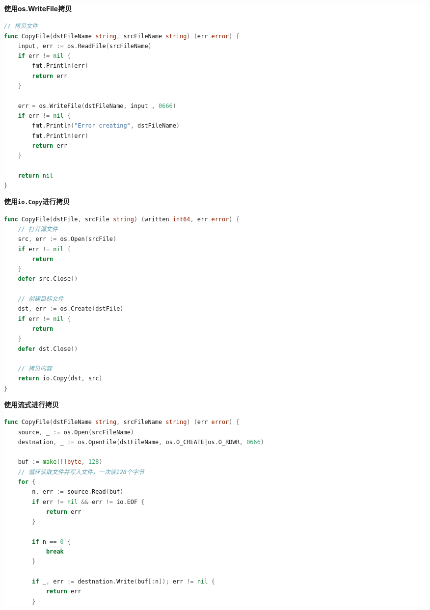 **使用os.WriteFile拷贝**

```go
// 拷贝文件
func CopyFile(dstFileName string, srcFileName string) (err error) {
	input, err := os.ReadFile(srcFileName)
	if err != nil {
		fmt.Println(err)
		return err
	}

	err = os.WriteFile(dstFileName, input , 0666)
	if err != nil {
		fmt.Println("Error creating", dstFileName)
		fmt.Println(err)
		return err
	}

	return nil
}
```

**使用`io.Copy`进行拷贝**

```go
func CopyFile(dstFile, srcFile string) (written int64, err error) {
    // 打开源文件
    src, err := os.Open(srcFile)
    if err != nil {
        return
    }
    defer src.Close()

    // 创建目标文件
    dst, err := os.Create(dstFile)
    if err != nil {
        return
    }
    defer dst.Close()

    // 拷贝内容
    return io.Copy(dst, src)
}
```

**使用流式进行拷贝**

```go
func CopyFile(dstFileName string, srcFileName string) (err error) {
	source, _ := os.Open(srcFileName)
	destnation, _ := os.OpenFile(dstFileName, os.O_CREATE|os.O_RDWR, 0666)

	buf := make([]byte, 128)
	// 循环读取文件并写入文件，一次读128个字节
	for {
		n, err := source.Read(buf)
		if err != nil && err != io.EOF {
			return err
		}

		if n == 0 {
			break
		}

		if _, err := destnation.Write(buf[:n]); err != nil {
			return err
		}
```